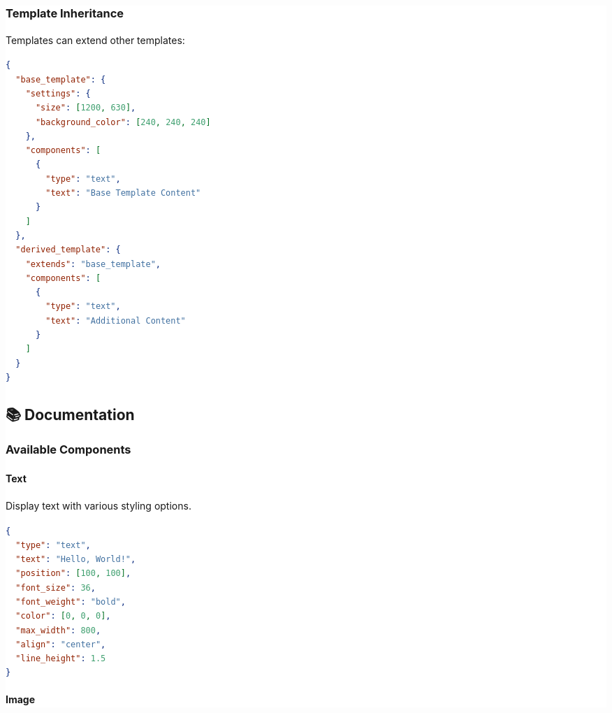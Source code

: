 ### Template Inheritance

Templates can extend other templates:

```json
{
  "base_template": {
    "settings": {
      "size": [1200, 630],
      "background_color": [240, 240, 240]
    },
    "components": [
      {
        "type": "text",
        "text": "Base Template Content"
      }
    ]
  },
  "derived_template": {
    "extends": "base_template",
    "components": [
      {
        "type": "text",
        "text": "Additional Content"
      }
    ]
  }
}
```

## 📚 Documentation

### Available Components

#### Text

Display text with various styling options.

```json
{
  "type": "text",
  "text": "Hello, World!",
  "position": [100, 100],
  "font_size": 36,
  "font_weight": "bold",
  "color": [0, 0, 0],
  "max_width": 800,
  "align": "center",
  "line_height": 1.5
}
```

#### Image
